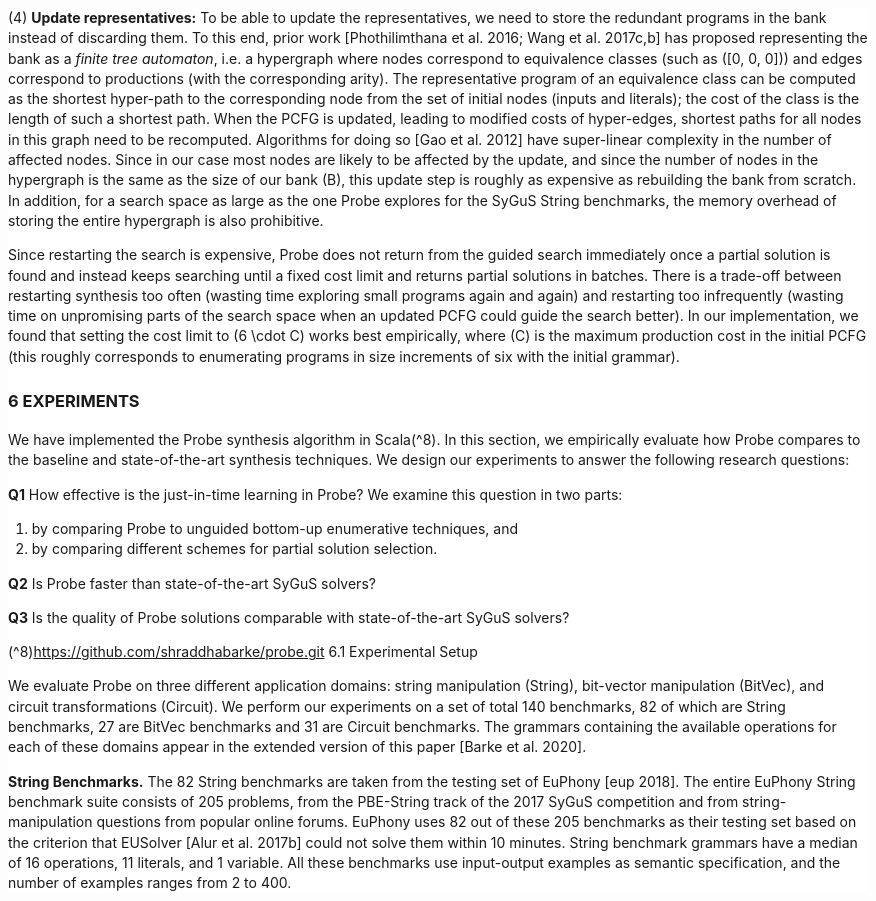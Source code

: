 (4) **Update representatives:** To be able to update the representatives, we need to store the redundant programs in the bank instead of discarding them. To this end, prior work [Phothilimthana et al. 2016; Wang et al. 2017c,b] has proposed representing the bank as a *finite tree automaton*, i.e. a hypergraph where nodes correspond to equivalence classes (such as \([0, 0, 0]\)) and edges correspond to productions (with the corresponding arity). The representative program of an equivalence class can be computed as the shortest hyper-path to the corresponding node from the set of initial nodes (inputs and literals); the cost of the class is the length of such a shortest path. When the PCFG is updated, leading to modified costs of hyper-edges, shortest paths for all nodes in this graph need to be recomputed. Algorithms for doing so [Gao et al. 2012] have super-linear complexity in the number of affected nodes. Since in our case most nodes are likely to be affected by the update, and since the number of nodes in the hypergraph is the same as the size of our bank \(B\), this update step is roughly as expensive as rebuilding the bank from scratch. In addition, for a search space as large as the one Probe explores for the SyGuS String benchmarks, the memory overhead of storing the entire hypergraph is also prohibitive.

Since restarting the search is expensive, Probe does not return from the guided search immediately once a partial solution is found and instead keeps searching until a fixed cost limit and returns partial solutions in batches. There is a trade-off between restarting synthesis too often (wasting time exploring small programs again and again) and restarting too infrequently (wasting time on unpromising parts of the search space when an updated PCFG could guide the search better). In our implementation, we found that setting the cost limit to \(6 \cdot C\) works best empirically, where \(C\) is the maximum production cost in the initial PCFG (this roughly corresponds to enumerating programs in size increments of six with the initial grammar).

### 6 EXPERIMENTS

We have implemented the Probe synthesis algorithm in Scala\(^8\). In this section, we empirically evaluate how Probe compares to the baseline and state-of-the-art synthesis techniques. We design our experiments to answer the following research questions:

**Q1** How effective is the just-in-time learning in Probe? We examine this question in two parts:
1. by comparing Probe to unguided bottom-up enumerative techniques, and
2. by comparing different schemes for partial solution selection.

**Q2** Is Probe faster than state-of-the-art SyGuS solvers?

**Q3** Is the quality of Probe solutions comparable with state-of-the-art SyGuS solvers?

\(^8\)https://github.com/shraddhabarke/probe.git
6.1 Experimental Setup

We evaluate Probe on three different application domains: string manipulation (String), bit-vector manipulation (BitVec), and circuit transformations (Circuit). We perform our experiments on a set of total 140 benchmarks, 82 of which are String benchmarks, 27 are BitVec benchmarks and 31 are Circuit benchmarks. The grammars containing the available operations for each of these domains appear in the extended version of this paper [Barke et al. 2020].

**String Benchmarks.** The 82 String benchmarks are taken from the testing set of EuPhony [eup 2018]. The entire EuPhony String benchmark suite consists of 205 problems, from the PBE-String track of the 2017 SyGuS competition and from string-manipulation questions from popular online forums. EuPhony uses 82 out of these 205 benchmarks as their testing set based on the criterion that EUSolver [Alur et al. 2017b] could not solve them within 10 minutes. String benchmark grammars have a median of 16 operations, 11 literals, and 1 variable. All these benchmarks use input-output examples as semantic specification, and the number of examples ranges from 2 to 400.
